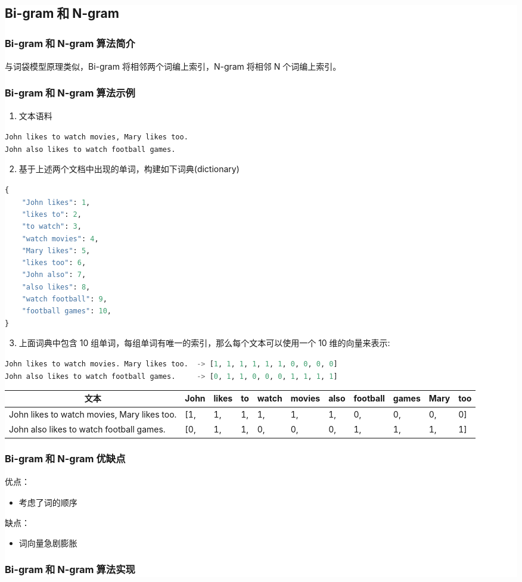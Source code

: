## Bi-gram 和 N-gram

### Bi-gram 和 N-gram 算法简介

与词袋模型原理类似，Bi-gram 将相邻两个词编上索引，N-gram 将相邻 N 个词编上索引。

### Bi-gram 和 N-gram 算法示例

1. 文本语料

```python
John likes to watch movies, Mary likes too.
John also likes to watch football games.
```

2. 基于上述两个文档中出现的单词，构建如下词典(dictionary)

```python
{
    "John likes": 1,
    "likes to": 2,
    "to watch": 3,
    "watch movies": 4,
    "Mary likes": 5,
    "likes too": 6,
    "John also": 7,
    "also likes": 8,
    "watch football": 9,
    "football games": 10,
}
```

3. 上面词典中包含 10 组单词，每组单词有唯一的索引，那么每个文本可以使用一个 10 维的向量来表示:

```python
John likes to watch movies. Mary likes too.  -> [1, 1, 1, 1, 1, 1, 0, 0, 0, 0]
John also likes to watch football games.     -> [0, 1, 1, 0, 0, 0, 1, 1, 1, 1]
```

| 文本 | John | likes | to | watch | movies | also | football | games | Mary | too | 
| ---------------------------------------------|-----|--- |----|----|----|----|----|----|----|----|
| John likes to watch movies, Mary likes too.  | [1, | 1, | 1, | 1, | 1, | 1, | 0, | 0, | 0, | 0] |
| John also likes to watch football games.     | [0, | 1, | 1, | 0, | 0, | 0, | 1, | 1, | 1, | 1] |

### Bi-gram 和 N-gram 优缺点

优点：

* 考虑了词的顺序

缺点：

* 词向量急剧膨胀

### Bi-gram 和 N-gram 算法实现
